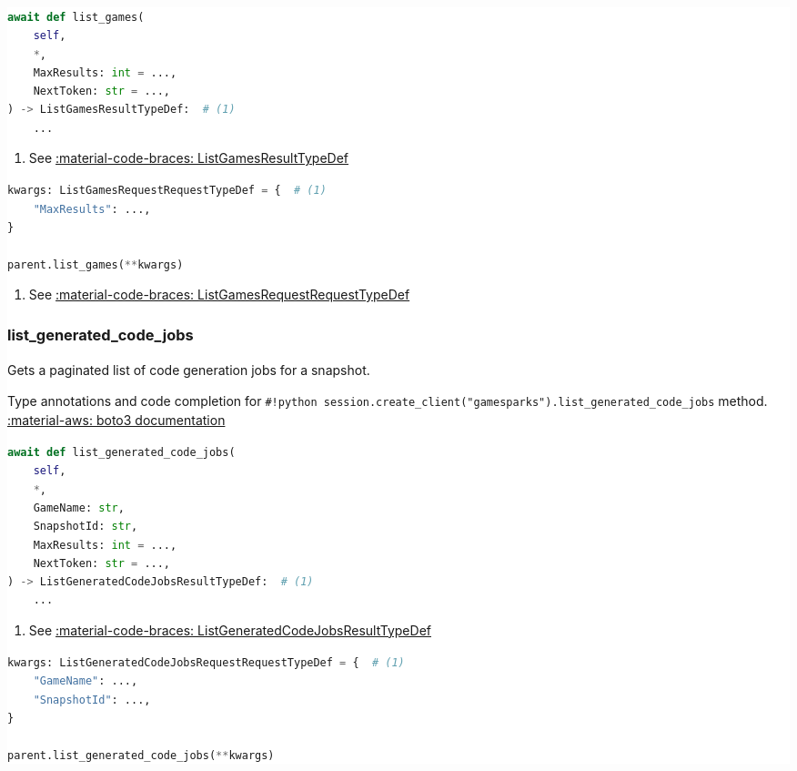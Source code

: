 ```python title="Method definition"
await def list_games(
    self,
    *,
    MaxResults: int = ...,
    NextToken: str = ...,
) -> ListGamesResultTypeDef:  # (1)
    ...
```

1. See [:material-code-braces: ListGamesResultTypeDef](./type_defs.md#listgamesresulttypedef) 


```python title="Usage example with kwargs"
kwargs: ListGamesRequestRequestTypeDef = {  # (1)
    "MaxResults": ...,
}

parent.list_games(**kwargs)
```

1. See [:material-code-braces: ListGamesRequestRequestTypeDef](./type_defs.md#listgamesrequestrequesttypedef) 

### list\_generated\_code\_jobs

Gets a paginated list of code generation jobs for a snapshot.

Type annotations and code completion for `#!python session.create_client("gamesparks").list_generated_code_jobs` method.
[:material-aws: boto3 documentation](https://boto3.amazonaws.com/v1/documentation/api/latest/reference/services/gamesparks.html#GameSparks.Client.list_generated_code_jobs)

```python title="Method definition"
await def list_generated_code_jobs(
    self,
    *,
    GameName: str,
    SnapshotId: str,
    MaxResults: int = ...,
    NextToken: str = ...,
) -> ListGeneratedCodeJobsResultTypeDef:  # (1)
    ...
```

1. See [:material-code-braces: ListGeneratedCodeJobsResultTypeDef](./type_defs.md#listgeneratedcodejobsresulttypedef) 


```python title="Usage example with kwargs"
kwargs: ListGeneratedCodeJobsRequestRequestTypeDef = {  # (1)
    "GameName": ...,
    "SnapshotId": ...,
}

parent.list_generated_code_jobs(**kwargs)
```
